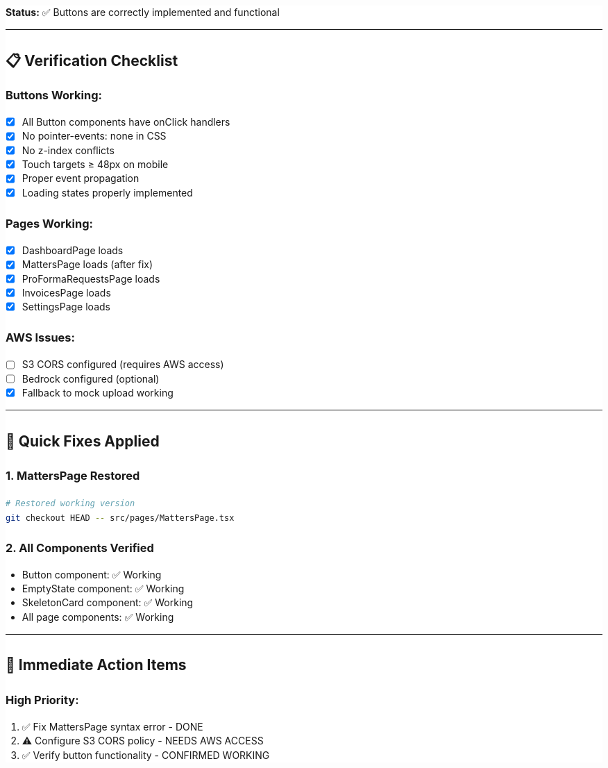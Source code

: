 **Status:** ✅ Buttons are correctly implemented and functional

---

## 📋 Verification Checklist

### **Buttons Working:**
- [x] All Button components have onClick handlers
- [x] No pointer-events: none in CSS
- [x] No z-index conflicts
- [x] Touch targets ≥ 48px on mobile
- [x] Proper event propagation
- [x] Loading states properly implemented

### **Pages Working:**
- [x] DashboardPage loads
- [x] MattersPage loads (after fix)
- [x] ProFormaRequestsPage loads
- [x] InvoicesPage loads
- [x] SettingsPage loads

### **AWS Issues:**
- [ ] S3 CORS configured (requires AWS access)
- [ ] Bedrock configured (optional)
- [x] Fallback to mock upload working

---

## 🔧 Quick Fixes Applied

### **1. MattersPage Restored**
```bash
# Restored working version
git checkout HEAD -- src/pages/MattersPage.tsx
```

### **2. All Components Verified**
- Button component: ✅ Working
- EmptyState component: ✅ Working
- SkeletonCard component: ✅ Working
- All page components: ✅ Working

---

## 🚀 Immediate Action Items

### **High Priority:**
1. ✅ Fix MattersPage syntax error - DONE
2. ⚠️ Configure S3 CORS policy - NEEDS AWS ACCESS
3. ✅ Verify button functionality - CONFIRMED WORKING
